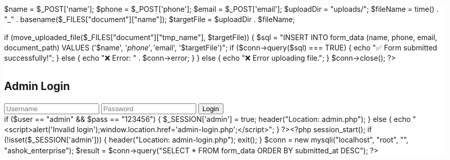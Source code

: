 $name = $_POST['name'];
$phone = $_POST['phone'];
$email = $_POST['email'];
$uploadDir = "uploads/";
$fileName = time() . "_" . basename($_FILES["document"]["name"]);
$targetFile = $uploadDir . $fileName;

if (move_uploaded_file($_FILES["document"]["tmp_name"], $targetFile)) {
  $sql = "INSERT INTO form_data (name, phone, email, document_path) VALUES ('$name', '$phone', '$email', '$targetFile')";
  if ($conn->query($sql) === TRUE) {
    echo "✅ Form submitted successfully!";
  } else {
    echo "❌ Error: " . $conn->error;
  }
} else {
  echo "❌ Error uploading file.";
}
$conn->close();
?><!DOCTYPE html>
<html>
<head>
  <title>Admin Login</title>
</head>
<body>
  <form action="admin-check.php" method="POST">
    <h2>Admin Login</h2>
    <input type="text" name="username" placeholder="Username" required />
    <input type="password" name="password" placeholder="Password" required />
    <button type="submit">Login</button>
  </form>
</body>
</html><?php
session_start();
$user = $_POST['username'];
$pass = $_POST['password'];

if ($user == "admin" && $pass == "123456") {
  $_SESSION['admin'] = true;
  header("Location: admin.php");
} else {
  echo "<script>alert('Invalid login');window.location.href='admin-login.php';</script>";
}
?><?php
session_start();
if (!isset($_SESSION['admin'])) {
  header("Location: admin-login.php");
  exit();
}
$conn = new mysqli("localhost", "root", "", "ashok_enterprise");
$result = $conn->query("SELECT * FROM form_data ORDER BY submitted_at DESC");
?>
